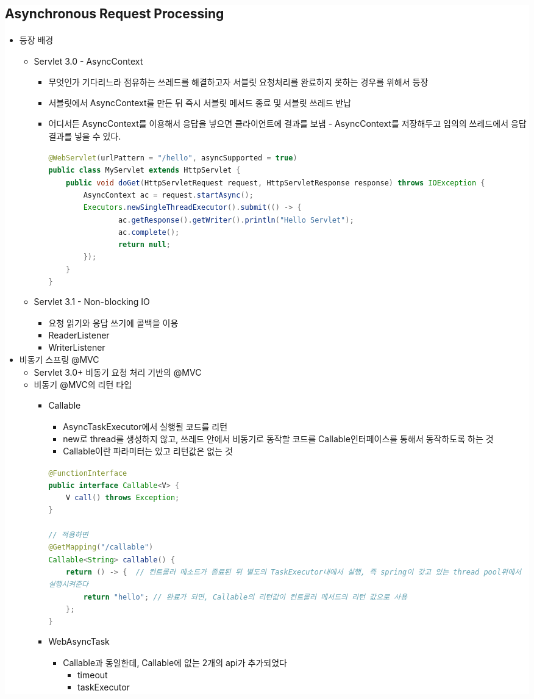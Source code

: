 ## Asynchronous Request Processing

- 등장 배경
    - Servlet 3.0 - AsyncContext
        - 무엇인가 기다리느라 점유하는 쓰레드를 해결하고자 서블릿 요청처리를 완료하지 못하는 경우를 위해서 등장
        - 서블릿에서 AsyncContext를 만든 뒤 즉시 서블릿 메서드 종료 및 서블릿 쓰레드 반납
        - 어디서든 AsyncContext를 이용해서 응답을 넣으면 클라이언트에 결과를 보냄 - AsyncContext를 저장해두고 임의의 쓰레드에서 응답 결과를 넣을 수 있다.
            
            ```java
            @WebServlet(urlPattern = "/hello", asyncSupported = true)
            public class MyServlet extends HttpServlet {
            	public void doGet(HttpServletRequest request, HttpServletResponse response) throws IOException {
            		AsyncContext ac = request.startAsync();
            		Executors.newSingleThreadExecutor().submit(() -> {
            				ac.getResponse().getWriter().println("Hello Servlet");
            				ac.complete();
            				return null;
            		});
            	}
            }
            ```
            
    - Servlet 3.1 - Non-blocking IO
        - 요청 읽기와 응답 쓰기에 콜백을 이용
        - ReaderListener
        - WriterListener
- 비동기 스프링 @MVC
    - Servlet 3.0+ 비동기 요청 처리 기반의 @MVC
    - 비동기 @MVC의 리턴 타입
        - Callable<T>
            - AsyncTaskExecutor에서 실행될 코드를 리턴
            - new로 thread를 생성하지 않고, 쓰레드 안에서 비동기로 동작할 코드를 Callable인터페이스를 통해서 동작하도록  하는 것
            - Callable이란 파라미터는 있고 리턴값은 없는 것
            
            ```java
            @FunctionInterface
            public interface Callable<V> {
            	V call() throws Exception; 
            }
            
            // 적용하면
            @GetMapping("/callable")
            Callable<String> callable() {
            	return () -> {  // 컨트롤러 메소드가 종료된 뒤 별도의 TaskExecutor내에서 실행, 즉 spring이 갖고 있는 thread pool위에서 실행시켜준다 
            		return "hello"; // 완료가 되면, Callable의 리턴값이 컨트롤러 메서드의 리턴 값으로 사용
            	};
            }
            ```
            
        - WebAsyncTask<T>
            - Callable과 동일한데, Callable에 없는 2개의 api가 추가되었다
                - timeout
                - taskExecutor
                
